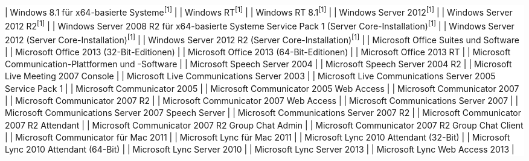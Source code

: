 | Windows 8.1 für x64-basierte Systeme<sup>[1]</sup>                                                    |
| Windows RT<sup>[1]</sup>                                                                              |
| Windows RT 8.1<sup>[1]</sup>                                                                          |
| Windows Server 2012<sup>[1]</sup>                                                                     |
| Windows Server 2012 R2<sup>[1]</sup>                                                                  |
| Windows Server 2008 R2 für x64-basierte Systeme Service Pack 1 (Server Core-Installation)<sup>[1]</sup> |
| Windows Server 2012 (Server Core-Installation)<sup>[1]</sup>                                          |
| Windows Server 2012 R2 (Server Core-Installation)<sup>[1]</sup>                                       |
| Microsoft Office Suites und Software                                                           |
| Microsoft Office 2013 (32-Bit-Editionen)                                                       |
| Microsoft Office 2013 (64-Bit-Editionen)                                                       |
| Microsoft Office 2013 RT                                                                       |
| Microsoft Communication-Plattformen und -Software                                              |
| Microsoft Speech Server 2004                                                                   |
| Microsoft Speech Server 2004 R2                                                                |
| Microsoft Live Meeting 2007 Console                                                            |
| Microsoft Live Communications Server 2003                                                      |
| Microsoft Live Communications Server 2005 Service Pack 1                                       |
| Microsoft Communicator 2005                                                                    |
| Microsoft Communicator 2005 Web Access                                                         |
| Microsoft Communicator 2007                                                                    |
| Microsoft Communicator 2007 R2                                                                 |
| Microsoft Communicator 2007 Web Access                                                         |
| Microsoft Communications Server 2007                                                           |
| Microsoft Communications Server 2007 Speech Server                                             |
| Microsoft Communications Server 2007 R2                                                        |
| Microsoft Communicator 2007 R2 Attendant                                                       |
| Microsoft Communicator 2007 R2 Group Chat Admin                                                |
| Microsoft Communicator 2007 R2 Group Chat Client                                               |
| Microsoft Communicator für Mac 2011                                                            |
| Microsoft Lync für Mac 2011                                                                    |
| Microsoft Lync 2010 Attendant (32-Bit)                                                         |
| Microsoft Lync 2010 Attendant (64-Bit)                                                         |
| Microsoft Lync Server 2010                                                                     |
| Microsoft Lync Server 2013                                                                     |
| Microsoft Lync Web Access 2013                                                                 |
